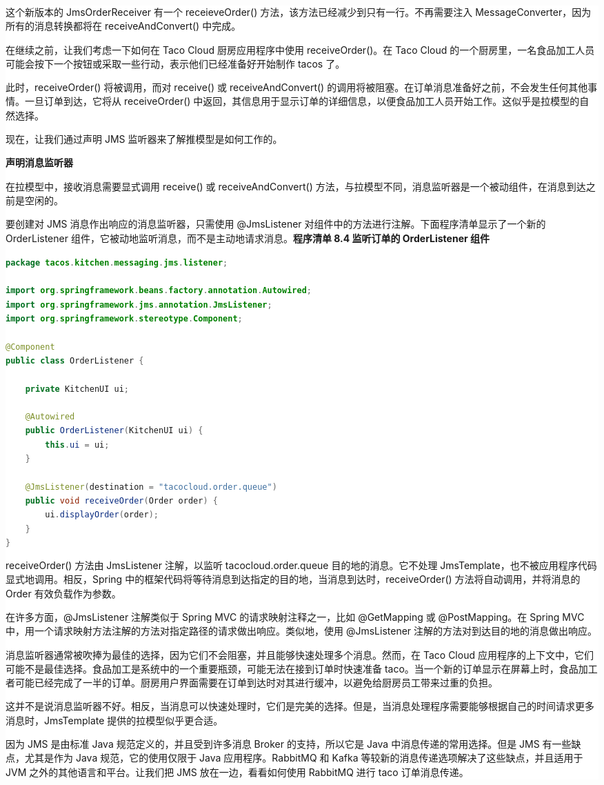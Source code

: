 这个新版本的 JmsOrderReceiver 有一个 receieveOrder\(\) 方法，该方法已经减少到只有一行。不再需要注入 MessageConverter，因为所有的消息转换都将在 receiveAndConvert\(\) 中完成。

在继续之前，让我们考虑一下如何在 Taco Cloud 厨房应用程序中使用 receiveOrder\(\)。在 Taco Cloud 的一个厨房里，一名食品加工人员可能会按下一个按钮或采取一些行动，表示他们已经准备好开始制作 tacos 了。

此时，receiveOrder\(\) 将被调用，而对 receive\(\) 或 receiveAndConvert\(\) 的调用将被阻塞。在订单消息准备好之前，不会发生任何其他事情。一旦订单到达，它将从 receiveOrder\(\) 中返回，其信息用于显示订单的详细信息，以便食品加工人员开始工作。这似乎是拉模型的自然选择。

现在，让我们通过声明 JMS 监听器来了解推模型是如何工作的。

**声明消息监听器**

在拉模型中，接收消息需要显式调用 receive\(\) 或 receiveAndConvert\(\) 方法，与拉模型不同，消息监听器是一个被动组件，在消息到达之前是空闲的。

要创建对 JMS 消息作出响应的消息监听器，只需使用 @JmsListener 对组件中的方法进行注解。下面程序清单显示了一个新的 OrderListener 组件，它被动地监听消息，而不是主动地请求消息。**程序清单 8.4 监听订单的 OrderListener 组件**

```java
package tacos.kitchen.messaging.jms.listener;

import org.springframework.beans.factory.annotation.Autowired;
import org.springframework.jms.annotation.JmsListener;
import org.springframework.stereotype.Component;

@Component
public class OrderListener {

    private KitchenUI ui;

    @Autowired
    public OrderListener(KitchenUI ui) {
        this.ui = ui;
    }

    @JmsListener(destination = "tacocloud.order.queue")
    public void receiveOrder(Order order) {
        ui.displayOrder(order);
    }
}
```

receiveOrder\(\) 方法由 JmsListener 注解，以监听 tacocloud.order.queue 目的地的消息。它不处理 JmsTemplate，也不被应用程序代码显式地调用。相反，Spring 中的框架代码将等待消息到达指定的目的地，当消息到达时，receiveOrder\(\) 方法将自动调用，并将消息的 Order 有效负载作为参数。

在许多方面，@JmsListener 注解类似于 Spring MVC 的请求映射注释之一，比如 @GetMapping 或 @PostMapping。在 Spring MVC 中，用一个请求映射方法注解的方法对指定路径的请求做出响应。类似地，使用 @JmsListener 注解的方法对到达目的地的消息做出响应。

消息监听器通常被吹捧为最佳的选择，因为它们不会阻塞，并且能够快速处理多个消息。然而，在 Taco Cloud 应用程序的上下文中，它们可能不是最佳选择。食品加工是系统中的一个重要瓶颈，可能无法在接到订单时快速准备 taco。当一个新的订单显示在屏幕上时，食品加工者可能已经完成了一半的订单。厨房用户界面需要在订单到达时对其进行缓冲，以避免给厨房员工带来过重的负担。

这并不是说消息监听器不好。相反，当消息可以快速处理时，它们是完美的选择。但是，当消息处理程序需要能够根据自己的时间请求更多消息时，JmsTemplate 提供的拉模型似乎更合适。

因为 JMS 是由标准 Java 规范定义的，并且受到许多消息 Broker 的支持，所以它是 Java 中消息传递的常用选择。但是 JMS 有一些缺点，尤其是作为 Java 规范，它的使用仅限于 Java 应用程序。RabbitMQ 和 Kafka 等较新的消息传递选项解决了这些缺点，并且适用于 JVM 之外的其他语言和平台。让我们把 JMS 放在一边，看看如何使用 RabbitMQ 进行 taco 订单消息传递。

